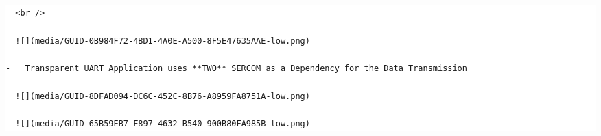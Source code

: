       <br />

      ![](media/GUID-0B984F72-4BD1-4A0E-A500-8F5E47635AAE-low.png)

    -   Transparent UART Application uses **TWO** SERCOM as a Dependency for the Data Transmission

      ![](media/GUID-8DFAD094-DC6C-452C-8B76-A8959FA8751A-low.png)

      ![](media/GUID-65B59EB7-F897-4632-B540-900B80FA985B-low.png)
